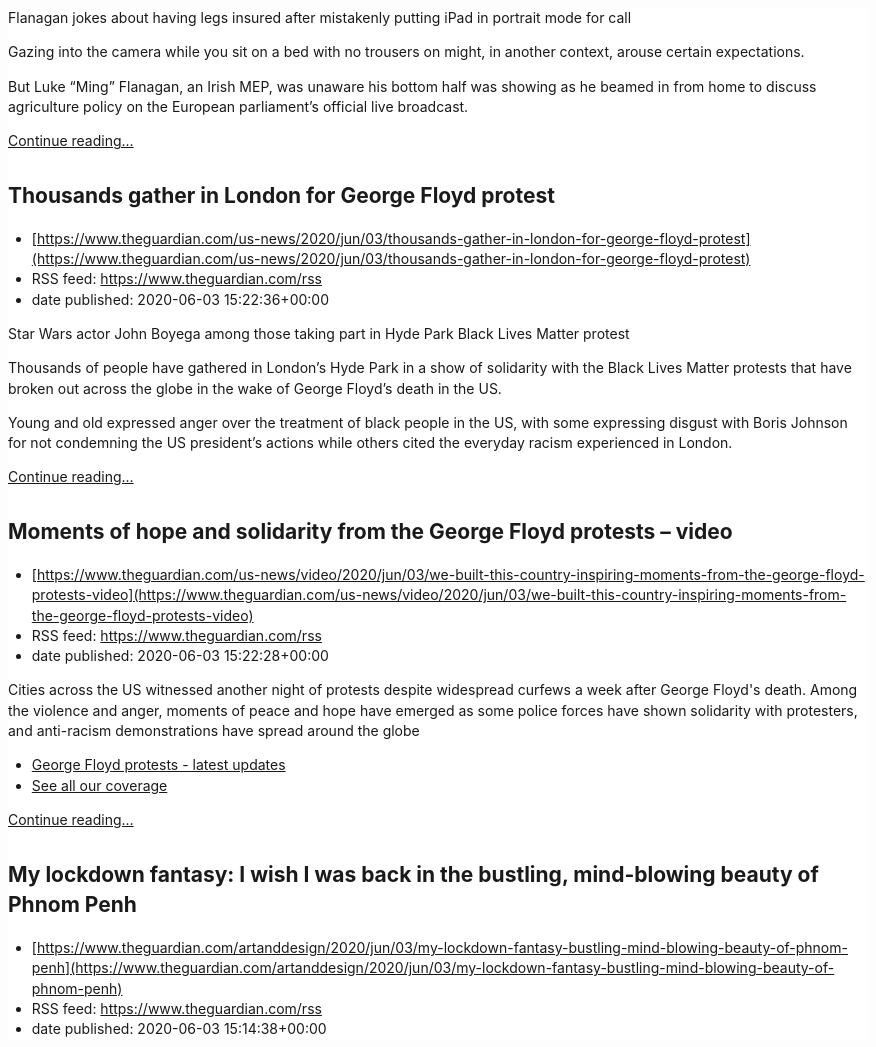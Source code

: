 <p>Flanagan jokes about having legs insured after mistakenly putting iPad in portrait mode for call</p><p>Gazing into the camera while you sit on a bed with no trousers on might, in another context, arouse certain expectations.</p><p>But Luke “Ming” Flanagan, an Irish MEP, was unaware his bottom half was showing as he beamed in from home to discuss agriculture policy on the European parliament’s official live broadcast.</p> <a href="https://www.theguardian.com/world/2020/jun/03/irish-mep-luke-ming-flanagan-caught-with-no-trousers-in-eu-debate">Continue reading...</a>

## Thousands gather in London for George Floyd protest
 - [https://www.theguardian.com/us-news/2020/jun/03/thousands-gather-in-london-for-george-floyd-protest](https://www.theguardian.com/us-news/2020/jun/03/thousands-gather-in-london-for-george-floyd-protest)
 - RSS feed: https://www.theguardian.com/rss
 - date published: 2020-06-03 15:22:36+00:00

<p>Star Wars actor John Boyega among those taking part in Hyde Park Black Lives Matter protest</p><p>Thousands of people have gathered in London’s Hyde Park in a show of solidarity with the Black Lives Matter protests that have broken out across the globe in the wake of George Floyd’s death in the US.&nbsp;</p><p>Young and old expressed anger over the treatment of black people in the US, with some expressing disgust with Boris Johnson for not condemning the US president’s actions while others cited the everyday racism experienced in London.</p> <a href="https://www.theguardian.com/us-news/2020/jun/03/thousands-gather-in-london-for-george-floyd-protest">Continue reading...</a>

## Moments of hope and solidarity from the George Floyd protests – video
 - [https://www.theguardian.com/us-news/video/2020/jun/03/we-built-this-country-inspiring-moments-from-the-george-floyd-protests-video](https://www.theguardian.com/us-news/video/2020/jun/03/we-built-this-country-inspiring-moments-from-the-george-floyd-protests-video)
 - RSS feed: https://www.theguardian.com/rss
 - date published: 2020-06-03 15:22:28+00:00

<p>Cities across the US witnessed another night of protests despite widespread curfews a week after George Floyd's death. Among the violence and anger, moments of peace and hope have emerged as some police forces have shown solidarity with protesters, and anti-racism demonstrations have spread around the globe</p><ul><li><a href="https://www.theguardian.com/us-news/live/2020/jun/02/george-floyd-protests-violence-overnight-donald-trump-threat-army-live-updates">George Floyd protests - latest updates</a></li><li><a href="https://www.theguardian.com/us-news/george-floyd">See all our coverage</a></li></ul> <a href="https://www.theguardian.com/us-news/video/2020/jun/03/we-built-this-country-inspiring-moments-from-the-george-floyd-protests-video">Continue reading...</a>

## My lockdown fantasy: I wish I was back in the bustling, mind-blowing beauty of Phnom Penh
 - [https://www.theguardian.com/artanddesign/2020/jun/03/my-lockdown-fantasy-bustling-mind-blowing-beauty-of-phnom-penh](https://www.theguardian.com/artanddesign/2020/jun/03/my-lockdown-fantasy-bustling-mind-blowing-beauty-of-phnom-penh)
 - RSS feed: https://www.theguardian.com/rss
 - date published: 2020-06-03 15:14:38+00:00
